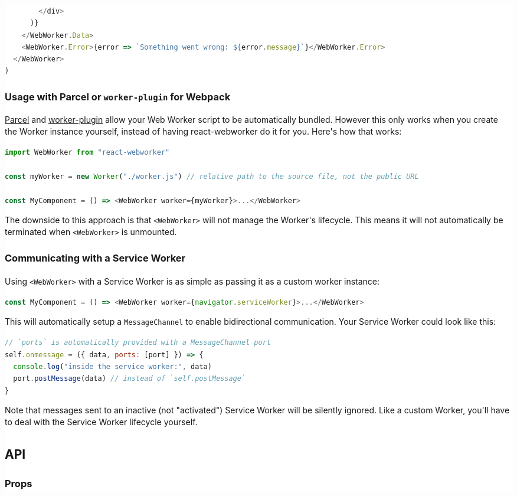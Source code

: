 ```js
        </div>
      )}
    </WebWorker.Data>
    <WebWorker.Error>{error => `Something went wrong: ${error.message}`}</WebWorker.Error>
  </WebWorker>
)
```

### Usage with Parcel or `worker-plugin` for Webpack

[Parcel](https://parceljs.org) and [worker-plugin](https://npm.im/worker-plugin) allow your Web Worker script to be
automatically bundled. However this only works when you create the Worker instance yourself, instead of having react-webworker
do it for you. Here's how that works:

```js
import WebWorker from "react-webworker"

const myWorker = new Worker("./worker.js") // relative path to the source file, not the public URL

const MyComponent = () => <WebWorker worker={myWorker}>...</WebWorker>
```

The downside to this approach is that `<WebWorker>` will not manage the Worker's lifecycle. This means it will not automatically be terminated when `<WebWorker>` is unmounted.

### Communicating with a Service Worker

Using `<WebWorker>` with a Service Worker is as simple as passing it as a custom worker instance:

```js
const MyComponent = () => <WebWorker worker={navigator.serviceWorker}>...</WebWorker>
```

This will automatically setup a `MessageChannel` to enable bidirectional communication. Your Service Worker could look
like this:

```js
// `ports` is automatically provided with a MessageChannel port
self.onmessage = ({ data, ports: [port] }) => {
  console.log("inside the service worker:", data)
  port.postMessage(data) // instead of `self.postMessage`
}
```

Note that messages sent to an inactive (not "activated") Service Worker will be silently ignored. Like a custom Worker,
you'll have to deal with the Service Worker lifecycle yourself.

## API

### Props
